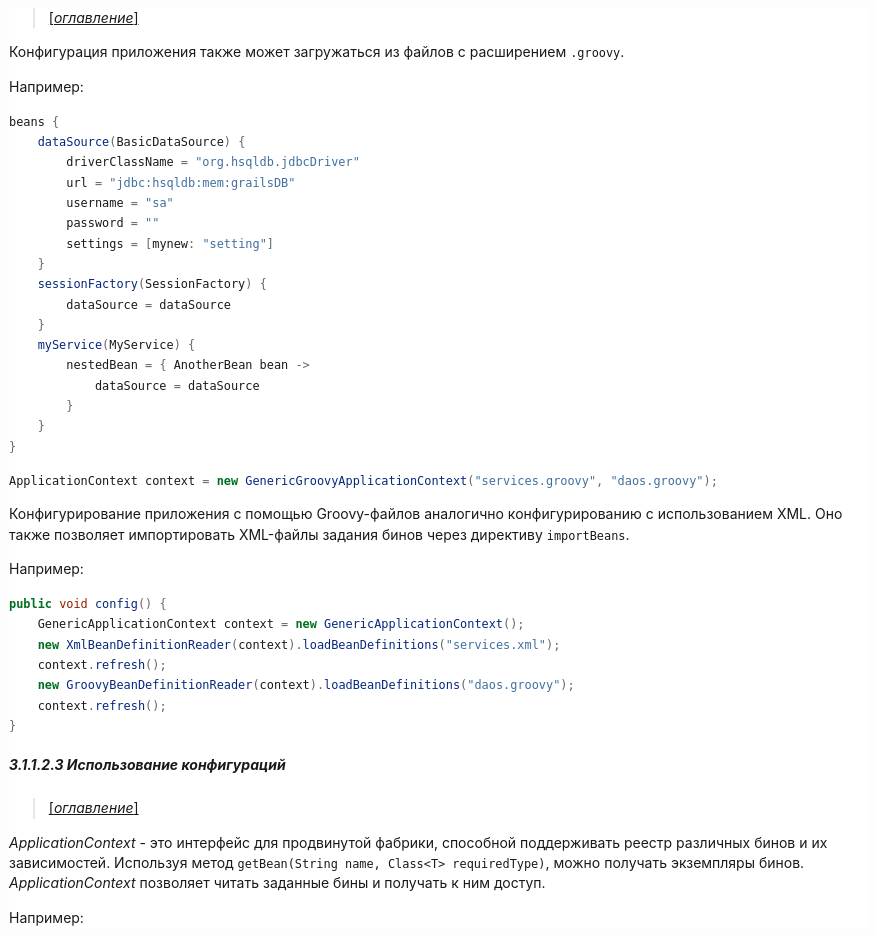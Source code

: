 > [[_оглавление_]](../README.md/#31-основные-технологии)

Конфигурация приложения также может загружаться из файлов с расширением `.groovy`.

Например:

```groovy
beans {
    dataSource(BasicDataSource) {
        driverClassName = "org.hsqldb.jdbcDriver"
        url = "jdbc:hsqldb:mem:grailsDB"
        username = "sa"
        password = ""
        settings = [mynew: "setting"]
    }
    sessionFactory(SessionFactory) {
        dataSource = dataSource
    }
    myService(MyService) {
        nestedBean = { AnotherBean bean ->
            dataSource = dataSource
        }
    }
}
```

```java
ApplicationContext context = new GenericGroovyApplicationContext("services.groovy", "daos.groovy");
```

Конфигурирование приложения с помощью Groovy-файлов аналогично конфигурированию с использованием XML. Оно также
позволяет импортировать XML-файлы задания бинов через директиву `importBeans`.

Например:

```java
public void config() {
    GenericApplicationContext context = new GenericApplicationContext();
    new XmlBeanDefinitionReader(context).loadBeanDefinitions("services.xml");
    context.refresh();
    new GroovyBeanDefinitionReader(context).loadBeanDefinitions("daos.groovy");
    context.refresh();
}
```

##### 3.1.1.2.3 Использование конфигураций

> [[_оглавление_]](../README.md/#31-основные-технологии)

_ApplicationContext_ - это интерфейс для продвинутой фабрики, способной поддерживать реестр различных бинов и их
зависимостей. Используя метод `getBean(String name, Class<T> requiredType)`, можно получать экземпляры бинов.  
_ApplicationContext_ позволяет читать заданные бины и получать к ним доступ.

Например:
